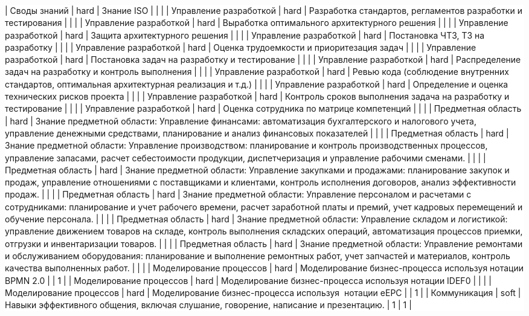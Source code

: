 | Своды знаний            | hard   | Знание ISO                                                                                                                                                                                                      |      |      |
| Управление разработкой  | hard   | Разработка стандартов, регламентов разработки и тестирования                                                                                                                                                    |      |      |
| Управление разработкой  | hard   | Выработка оптимального архитектурного решения                                                                                                                                                                   |      |      |
| Управление разработкой  | hard   | Защита архитектурного решения                                                                                                                                                                                   |      |      |
| Управление разработкой  | hard   | Постановка ЧТЗ, ТЗ на разработку                                                                                                                                                                                |      |      |
| Управление разработкой  | hard   | Оценка трудоемкости и приоритезация задач                                                                                                                                                                       |      |      |
| Управление разработкой  | hard   | Постановка задач на разработку и тестирование                                                                                                                                                                   |      |      |
| Управление разработкой  | hard   | Распределение задач на разработку и контроль выполнения                                                                                                                                                         |      |      |
| Управление разработкой  | hard   | Ревью кода (соблюдение внутренних стандартов, оптимальная архитектурная реализация и т.д.)                                                                                                                      |      |      |
| Управление разработкой  | hard   | Определение и оценка технических рисков проекта                                                                                                                                                                 |      |      |
| Управление разработкой  | hard   | Контроль сроков выполнения задача на разработку и тестирование                                                                                                                                                  |      |      |
| Управление разработкой  | hard   | Оценка сотрудника по матрице компетенций                                                                                                                                                                        |      |      |
| Предметная область      | hard   | Знание предметной области: Управление финансами: автоматизация бухгалтерского и налогового учета, управление денежными средствами, планирование и анализ финансовых показателей                                 |      |      |
| Предметная область      | hard   | Знание предметной области: Управление производством: планирование и контроль производственных процессов, управление запасами, расчет себестоимости продукции, диспетчеризация и управление рабочими сменами.    |      |      |
| Предметная область      | hard   | Знание предметной области: Управление закупками и продажами: планирование закупок и продаж, управление отношениями с поставщиками и клиентами, контроль исполнения договоров, анализ эффективности продаж.      |      |      |
| Предметная область      | hard   | Знание предметной области: Управление персоналом и расчетами с сотрудниками: планирование и учет рабочего времени, расчет заработной платы и премий, учет кадровых перемещений и обучение персонала.            |      |      |
| Предметная область      | hard   | Знание предметной области: Управление складом и логистикой: управление движением товаров на складе, контроль выполнения складских операций, автоматизация процессов приемки, отгрузки и инвентаризации товаров. |      |      |
| Предметная область      | hard   | Знание предметной области: Управление ремонтами и обслуживанием оборудования: планирование и выполнение ремонтных работ, учет запчастей и материалов, контроль качества выполненных работ.                      |      |      |
| Моделирование процессов | hard   | Моделирование бизнес-процесса используя нотации BPMN 2.0                                                                                                                                                        |      | 1    |
| Моделирование процессов | hard   | Моделирование бизнес-процесса используя  нотации IDEF0                                                                                                                                                          |      |      |
| Моделирование процессов | hard   | Моделирование бизнес-процесса используя  нотации eEPC                                                                                                                                                           |      | 1    |
| Коммуникация            | soft   | Навыки эффективного общения, включая слушание, говорение, написание и презентацию.                                                                                                                              | 1    | 1    |